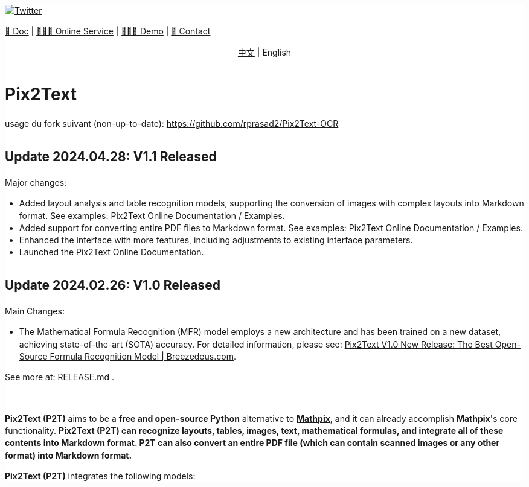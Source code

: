 [![Twitter](https://img.shields.io/twitter/url?url=https%3A%2F%2Ftwitter.com%2Fbreezedeus)](https://twitter.com/breezedeus)

[📖 Doc](https://pix2text.readthedocs.io) |
[👩🏻‍💻 Online Service](https://p2t.breezedeus.com) |
[👨🏻‍💻 Demo](https://huggingface.co/spaces/breezedeus/Pix2Text-Demo) |
[💬 Contact](https://www.breezedeus.com/article/join-group)

</div>

<div align="center">

[中文](./README_cn.md) | English

</div>



# Pix2Text

usage du fork suivant (non-up-to-date): https://github.com/rprasad2/Pix2Text-OCR

## Update 2024.04.28: **V1.1** Released

Major changes:

* Added layout analysis and table recognition models, supporting the conversion of images with complex layouts into Markdown format. See examples: [Pix2Text Online Documentation / Examples](https://pix2text.readthedocs.io/zh/latest/examples_en/).
* Added support for converting entire PDF files to Markdown format. See examples: [Pix2Text Online Documentation / Examples](https://pix2text.readthedocs.io/zh/latest/examples_en/).
* Enhanced the interface with more features, including adjustments to existing interface parameters.
* Launched the [Pix2Text Online Documentation](https://pix2text.readthedocs.io).

## Update 2024.02.26: **V1.0** Released

Main Changes:

* The Mathematical Formula Recognition (MFR) model employs a new architecture and has been trained on a new dataset, achieving state-of-the-art (SOTA) accuracy. For detailed information, please see: [Pix2Text V1.0 New Release: The Best Open-Source Formula Recognition Model | Breezedeus.com](https://www.breezedeus.com/article/p2t-v1.0).

See more at: [RELEASE.md](docs/RELEASE.md) .

<br/>

**Pix2Text (P2T)** aims to be a **free and open-source Python** alternative to **[Mathpix](https://mathpix.com/)**, and it can already accomplish **Mathpix**'s core functionality. **Pix2Text (P2T) can recognize layouts, tables, images, text, mathematical formulas, and integrate all of these contents into Markdown format. P2T can also convert an entire PDF file (which can contain scanned images or any other format) into Markdown format.**

**Pix2Text (P2T)** integrates the following models:
